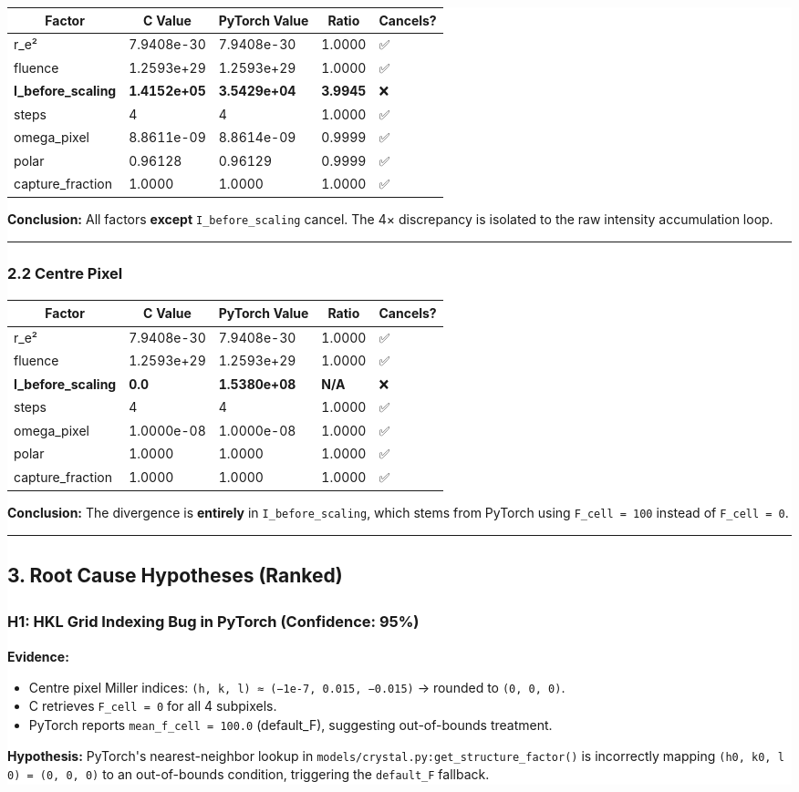 | Factor | C Value | PyTorch Value | Ratio | Cancels? |
|--------|---------|---------------|-------|----------|
| r_e² | 7.9408e-30 | 7.9408e-30 | 1.0000 | ✅ |
| fluence | 1.2593e+29 | 1.2593e+29 | 1.0000 | ✅ |
| **I_before_scaling** | **1.4152e+05** | **3.5429e+04** | **3.9945** | ❌ |
| steps | 4 | 4 | 1.0000 | ✅ |
| omega_pixel | 8.8611e-09 | 8.8614e-09 | 0.9999 | ✅ |
| polar | 0.96128 | 0.96129 | 0.9999 | ✅ |
| capture_fraction | 1.0000 | 1.0000 | 1.0000 | ✅ |

**Conclusion:** All factors **except** `I_before_scaling` cancel. The 4× discrepancy is isolated to the raw intensity accumulation loop.

---

### 2.2 Centre Pixel

| Factor | C Value | PyTorch Value | Ratio | Cancels? |
|--------|---------|---------------|-------|----------|
| r_e² | 7.9408e-30 | 7.9408e-30 | 1.0000 | ✅ |
| fluence | 1.2593e+29 | 1.2593e+29 | 1.0000 | ✅ |
| **I_before_scaling** | **0.0** | **1.5380e+08** | **N/A** | ❌ |
| steps | 4 | 4 | 1.0000 | ✅ |
| omega_pixel | 1.0000e-08 | 1.0000e-08 | 1.0000 | ✅ |
| polar | 1.0000 | 1.0000 | 1.0000 | ✅ |
| capture_fraction | 1.0000 | 1.0000 | 1.0000 | ✅ |

**Conclusion:** The divergence is **entirely** in `I_before_scaling`, which stems from PyTorch using `F_cell = 100` instead of `F_cell = 0`.

---

## 3. Root Cause Hypotheses (Ranked)

### H1: HKL Grid Indexing Bug in PyTorch (Confidence: 95%)

**Evidence:**
- Centre pixel Miller indices: `(h, k, l) ≈ (−1e-7, 0.015, −0.015)` → rounded to `(0, 0, 0)`.
- C retrieves `F_cell = 0` for all 4 subpixels.
- PyTorch reports `mean_f_cell = 100.0` (default_F), suggesting out-of-bounds treatment.

**Hypothesis:** PyTorch's nearest-neighbor lookup in `models/crystal.py:get_structure_factor()` is incorrectly mapping `(h0, k0, l0) = (0, 0, 0)` to an out-of-bounds condition, triggering the `default_F` fallback.
